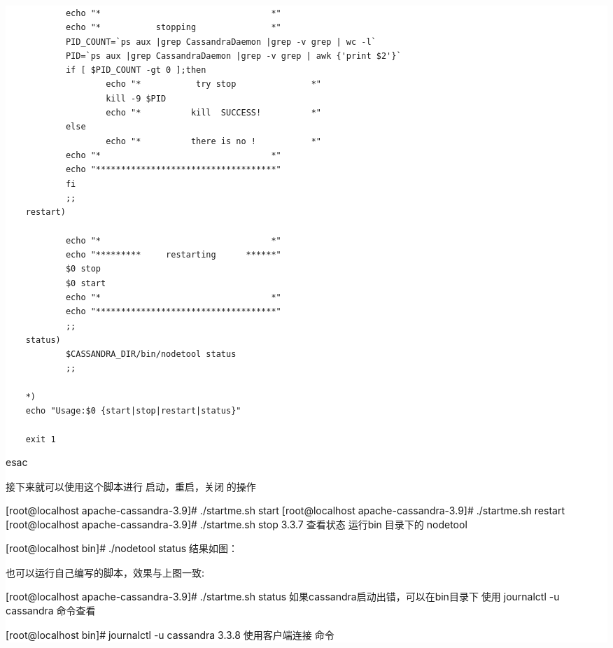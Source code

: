                 echo "*                                  *"
                echo "*           stopping               *"
                PID_COUNT=`ps aux |grep CassandraDaemon |grep -v grep | wc -l`
                PID=`ps aux |grep CassandraDaemon |grep -v grep | awk {'print $2'}`
                if [ $PID_COUNT -gt 0 ];then
                        echo "*           try stop               *"
                        kill -9 $PID
                        echo "*          kill  SUCCESS!          *"
                else
                        echo "*          there is no !           *"
                echo "*                                  *"
                echo "************************************"
                fi
                ;;
        restart)
     
                echo "*                                  *"
                echo "*********     restarting      ******"
                $0 stop
                $0 start
                echo "*                                  *"
                echo "************************************"
                ;;
        status)
                $CASSANDRA_DIR/bin/nodetool status
                ;;
     
        *)
        echo "Usage:$0 {start|stop|restart|status}"
     
        exit 1
esac

接下来就可以使用这个脚本进行 启动，重启，关闭 的操作

[root@localhost apache-cassandra-3.9]# ./startme.sh start
[root@localhost apache-cassandra-3.9]# ./startme.sh restart
[root@localhost apache-cassandra-3.9]# ./startme.sh stop
3.3.7 查看状态
运行bin 目录下的 nodetool

[root@localhost bin]# ./nodetool status
结果如图：



 

也可以运行自己编写的脚本，效果与上图一致:

[root@localhost apache-cassandra-3.9]# ./startme.sh status
如果cassandra启动出错，可以在bin目录下 使用 journalctl -u cassandra 命令查看

[root@localhost bin]# journalctl -u cassandra
3.3.8 使用客户端连接
命令
